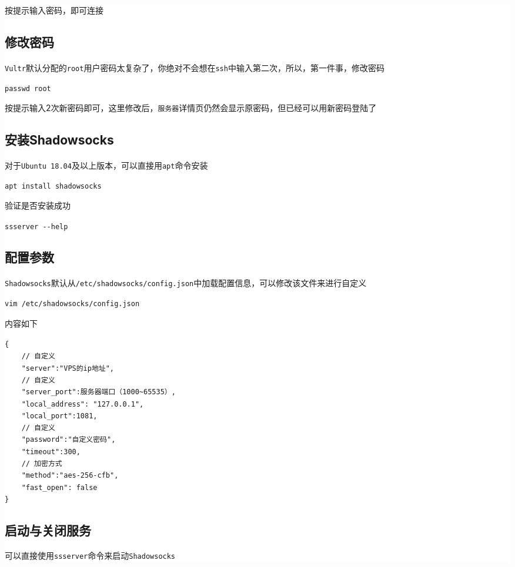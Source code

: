 按提示输入密码，即可连接

## 修改密码

`Vultr`默认分配的`root`用户密码太复杂了，你绝对不会想在`ssh`中输入第二次，所以，第一件事，修改密码

```
passwd root
```

按提示输入2次新密码即可，这里修改后，`服务器`详情页仍然会显示原密码，但已经可以用新密码登陆了

## 安装Shadowsocks

对于`Ubuntu 18.04`及以上版本，可以直接用`apt`命令安装

```
apt install shadowsocks
```

验证是否安装成功

```
ssserver --help
```

## 配置参数

`Shadowsocks`默认从`/etc/shadowsocks/config.json`中加载配置信息，可以修改该文件来进行自定义

```
vim /etc/shadowsocks/config.json
```

内容如下
```
{ 
	// 自定义
	"server":"VPS的ip地址", 
	// 自定义
	"server_port":服务器端口（1000~65535）, 
 	"local_address": "127.0.0.1", 
	"local_port":1081, 
	// 自定义
	"password":"自定义密码", 
	"timeout":300, 
	// 加密方式
	"method":"aes-256-cfb", 
	"fast_open": false 
} 
 ```

## 启动与关闭服务

可以直接使用`ssserver`命令来启动`Shadowsocks`
